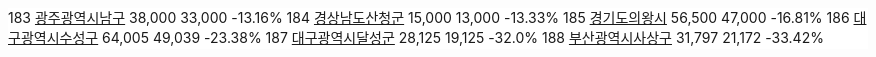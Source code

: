   <tr class="item">
    <td>183</td>
    <td><a href="/apt/광주광역시남구">광주광역시남구</a></td>
    <td>38,000</td>
    <td>33,000</td>
    <td>-13.16%</td>
  </tr>

  <tr class="item">
    <td>184</td>
    <td><a href="/apt/경상남도산청군">경상남도산청군</a></td>
    <td>15,000</td>
    <td>13,000</td>
    <td>-13.33%</td>
  </tr>

  <tr class="item">
    <td>185</td>
    <td><a href="/apt/경기도의왕시">경기도의왕시</a></td>
    <td>56,500</td>
    <td>47,000</td>
    <td>-16.81%</td>
  </tr>

  <tr class="item">
    <td>186</td>
    <td><a href="/apt/대구광역시수성구">대구광역시수성구</a></td>
    <td>64,005</td>
    <td>49,039</td>
    <td>-23.38%</td>
  </tr>

  <tr class="item">
    <td>187</td>
    <td><a href="/apt/대구광역시달성군">대구광역시달성군</a></td>
    <td>28,125</td>
    <td>19,125</td>
    <td>-32.0%</td>
  </tr>

  <tr class="item">
    <td>188</td>
    <td><a href="/apt/부산광역시사상구">부산광역시사상구</a></td>
    <td>31,797</td>
    <td>21,172</td>
    <td>-33.42%</td>
  </tr>

  <tr>
      <script async src="https://pagead2.googlesyndication.com/pagead/js/adsbygoogle.js?client=ca-pub-3485438051770037"
          crossorigin="anonymous"></script>
      <ins class="adsbygoogle"
          style="display:block"
          data-ad-format="fluid"
          data-ad-layout-key="-fb+5w+4e-db+86"
          data-ad-client="ca-pub-3485438051770037"
          data-ad-slot="1827090281"></ins>
      <script>
          (adsbygoogle = window.adsbygoogle || []).push({});
      </script>
  </tr>

</table>
